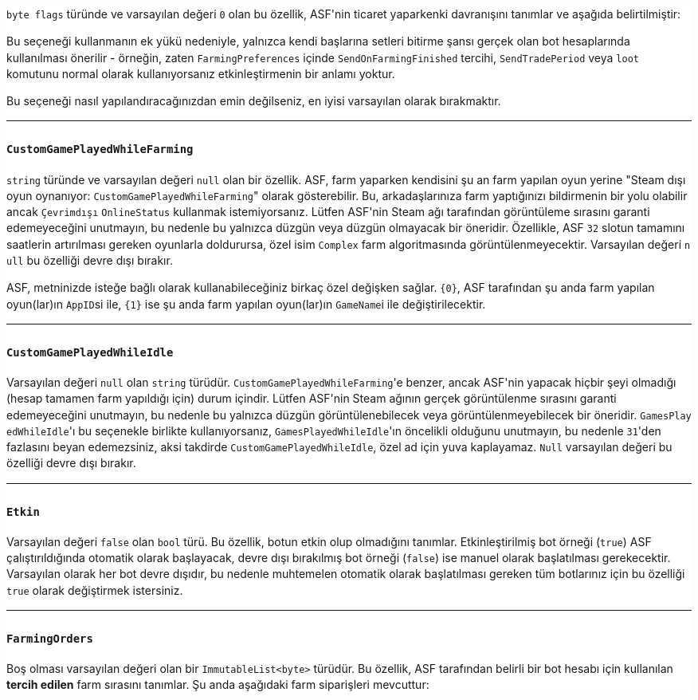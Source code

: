 `byte flags` türünde ve varsayılan değeri `0` olan bu özellik, ASF'nin ticaret yaparkenki davranışını tanımlar ve aşağıda belirtilmiştir:

Bu seçeneği kullanmanın ek yükü nedeniyle, yalnızca kendi başlarına setleri bitirme şansı gerçek olan bot hesaplarında kullanılması önerilir - örneğin, zaten `FarmingPreferences` içinde `SendOnFarmingFinished` tercihi, `SendTradePeriod` veya `loot` komutunu normal olarak kullanıyorsanız etkinleştirmenin bir anlamı yoktur.

Bu seçeneği nasıl yapılandıracağınızdan emin değilseniz, en iyisi varsayılan olarak bırakmaktır.

---

### `CustomGamePlayedWhileFarming`

`string` türünde ve varsayılan değeri `null` olan bir özellik. ASF, farm yaparken kendisini şu an farm yapılan oyun yerine "Steam dışı oyun oynanıyor: `CustomGamePlayedWhileFarming`" olarak gösterebilir. Bu, arkadaşlarınıza farm yaptığınızı bildirmenin bir yolu olabilir ancak `Çevrimdışı` `OnlineStatus` kullanmak istemiyorsanız. Lütfen ASF'nin Steam ağı tarafından görüntüleme sırasını garanti edemeyeceğini unutmayın, bu nedenle bu yalnızca düzgün veya düzgün olmayacak bir öneridir. Özellikle, ASF `32` slotun tamamını saatlerin artırılması gereken oyunlarla doldurursa, özel isim `Complex` farm algoritmasında görüntülenmeyecektir. Varsayılan değeri `null` bu özelliği devre dışı bırakır.

ASF, metninizde isteğe bağlı olarak kullanabileceğiniz birkaç özel değişken sağlar. `{0}`, ASF tarafından şu anda farm yapılan oyun(lar)ın `AppID`si ile, `{1}` ise şu anda farm yapılan oyun(lar)ın `GameName`i ile değiştirilecektir.

---

### `CustomGamePlayedWhileIdle`

Varsayılan değeri `null` olan `string` türüdür. `CustomGamePlayedWhileFarming`'e benzer, ancak ASF'nin yapacak hiçbir şeyi olmadığı (hesap tamamen farm yapıldığı için) durum içindir. Lütfen ASF'nin Steam ağının gerçek görüntülenme sırasını garanti edemeyeceğini unutmayın, bu nedenle bu yalnızca düzgün görüntülenebilecek veya görüntülenmeyebilecek bir öneridir. `GamesPlayedWhileIdle`'ı bu seçenekle birlikte kullanıyorsanız, `GamesPlayedWhileIdle`'ın öncelikli olduğunu unutmayın, bu nedenle `31`'den fazlasını beyan edemezsiniz, aksi takdirde `CustomGamePlayedWhileIdle`, özel ad için yuva kaplayamaz. `Null` varsayılan değeri bu özelliği devre dışı bırakır.

---

### `Etkin`

Varsayılan değeri `false` olan `bool` türü. Bu özellik, botun etkin olup olmadığını tanımlar. Etkinleştirilmiş bot örneği (`true`) ASF çalıştırıldığında otomatik olarak başlayacak, devre dışı bırakılmış bot örneği (`false`) ise manuel olarak başlatılması gerekecektir. Varsayılan olarak her bot devre dışıdır, bu nedenle muhtemelen otomatik olarak başlatılması gereken tüm botlarınız için bu özelliği `true` olarak değiştirmek istersiniz.

---

### `FarmingOrders`

Boş olması varsayılan değeri olan bir `ImmutableList<byte>` türüdür. Bu özellik, ASF tarafından belirli bir bot hesabı için kullanılan **tercih edilen** farm sırasını tanımlar. Şu anda aşağıdaki farm siparişleri mevcuttur:
